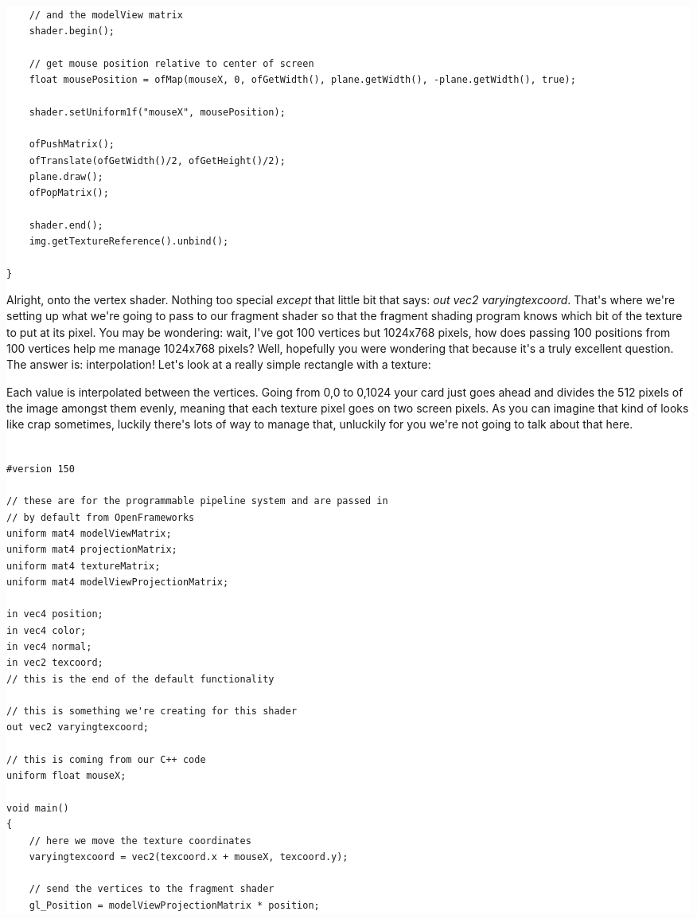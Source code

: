 ~~~~{.cpp}
    // and the modelView matrix
    shader.begin();

    // get mouse position relative to center of screen
    float mousePosition = ofMap(mouseX, 0, ofGetWidth(), plane.getWidth(), -plane.getWidth(), true);

    shader.setUniform1f("mouseX", mousePosition);

    ofPushMatrix();
    ofTranslate(ofGetWidth()/2, ofGetHeight()/2);
    plane.draw();
    ofPopMatrix();

    shader.end();
    img.getTextureReference().unbind();

}

~~~~

Alright, onto the vertex shader. Nothing too special *except* that little bit that says: *out vec2 varyingtexcoord*. That's where we're setting up what we're going to pass to our fragment shader so that the fragment shading program knows which bit of the texture to put at its pixel. You may be wondering: wait, I've got 100 vertices but 1024x768 pixels, how does passing 100 positions from 100 vertices help me manage 1024x768 pixels? Well, hopefully you were wondering that because it's a truly excellent question. The answer is: interpolation! Let's look at a really simple rectangle with a texture:

Each value is interpolated between the vertices. Going from 0,0 to 0,1024 your card just goes ahead and divides the 512 pixels of the image amongst them evenly, meaning that each texture pixel goes on two screen pixels. As you can imagine that kind of looks like crap sometimes, luckily there's lots of way to manage that, unluckily for you we're not going to talk about that here.


~~~~{.cpp}

#version 150

// these are for the programmable pipeline system and are passed in
// by default from OpenFrameworks
uniform mat4 modelViewMatrix;
uniform mat4 projectionMatrix;
uniform mat4 textureMatrix;
uniform mat4 modelViewProjectionMatrix;

in vec4 position;
in vec4 color;
in vec4 normal;
in vec2 texcoord;
// this is the end of the default functionality

// this is something we're creating for this shader
out vec2 varyingtexcoord;

// this is coming from our C++ code
uniform float mouseX;

void main()
{
    // here we move the texture coordinates
    varyingtexcoord = vec2(texcoord.x + mouseX, texcoord.y);

    // send the vertices to the fragment shader
	gl_Position = modelViewProjectionMatrix * position;
~~~~